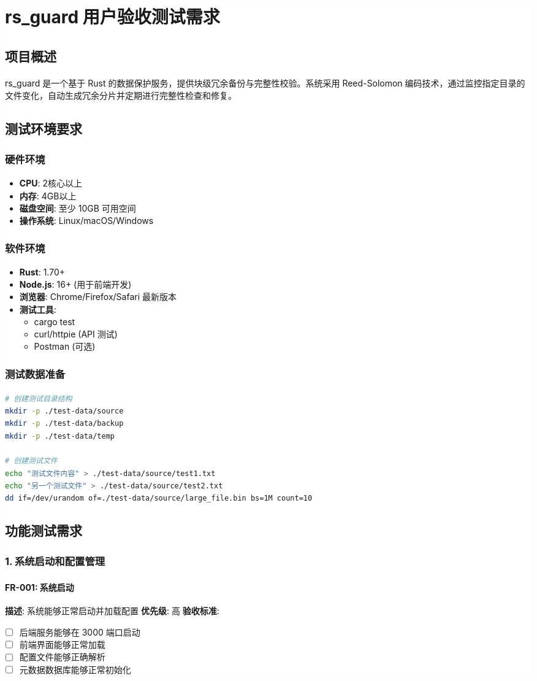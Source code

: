 # rs_guard 用户验收测试需求

## 项目概述

rs_guard 是一个基于 Rust 的数据保护服务，提供块级冗余备份与完整性校验。系统采用 Reed-Solomon 编码技术，通过监控指定目录的文件变化，自动生成冗余分片并定期进行完整性检查和修复。

## 测试环境要求

### 硬件环境
- **CPU**: 2核心以上
- **内存**: 4GB以上
- **磁盘空间**: 至少 10GB 可用空间
- **操作系统**: Linux/macOS/Windows

### 软件环境
- **Rust**: 1.70+
- **Node.js**: 16+ (用于前端开发)
- **浏览器**: Chrome/Firefox/Safari 最新版本
- **测试工具**: 
  - cargo test
  - curl/httpie (API 测试)
  - Postman (可选)

### 测试数据准备
```bash
# 创建测试目录结构
mkdir -p ./test-data/source
mkdir -p ./test-data/backup
mkdir -p ./test-data/temp

# 创建测试文件
echo "测试文件内容" > ./test-data/source/test1.txt
echo "另一个测试文件" > ./test-data/source/test2.txt
dd if=/dev/urandom of=./test-data/source/large_file.bin bs=1M count=10
```

## 功能测试需求

### 1. 系统启动和配置管理

#### FR-001: 系统启动
**描述**: 系统能够正常启动并加载配置
**优先级**: 高
**验收标准**:
- [ ] 后端服务能够在 3000 端口启动
- [ ] 前端界面能够正常加载
- [ ] 配置文件能够正确解析
- [ ] 元数据数据库能够正常初始化
